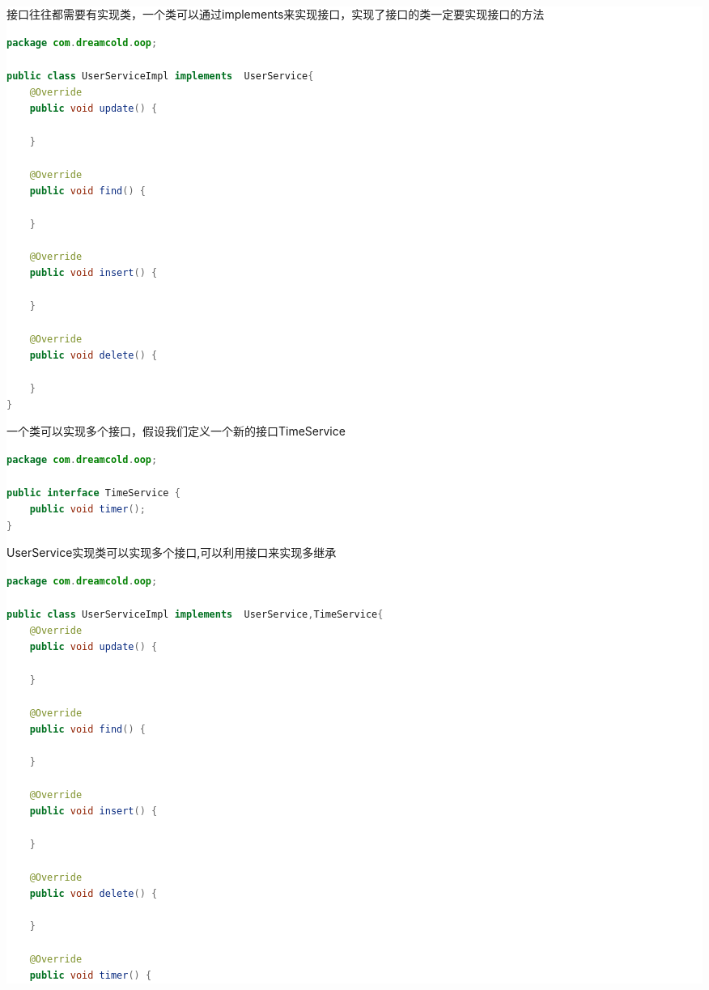 接口往往都需要有实现类，一个类可以通过implements来实现接口，实现了接口的类一定要实现接口的方法

```java
package com.dreamcold.oop;

public class UserServiceImpl implements  UserService{
    @Override
    public void update() {
        
    }

    @Override
    public void find() {

    }

    @Override
    public void insert() {

    }

    @Override
    public void delete() {

    }
}
```

一个类可以实现多个接口，假设我们定义一个新的接口TimeService

```java
package com.dreamcold.oop;

public interface TimeService {
    public void timer();
}
```

UserService实现类可以实现多个接口,可以利用接口来实现多继承

```java
package com.dreamcold.oop;

public class UserServiceImpl implements  UserService,TimeService{
    @Override
    public void update() {

    }

    @Override
    public void find() {

    }

    @Override
    public void insert() {

    }

    @Override
    public void delete() {

    }

    @Override
    public void timer() {

```